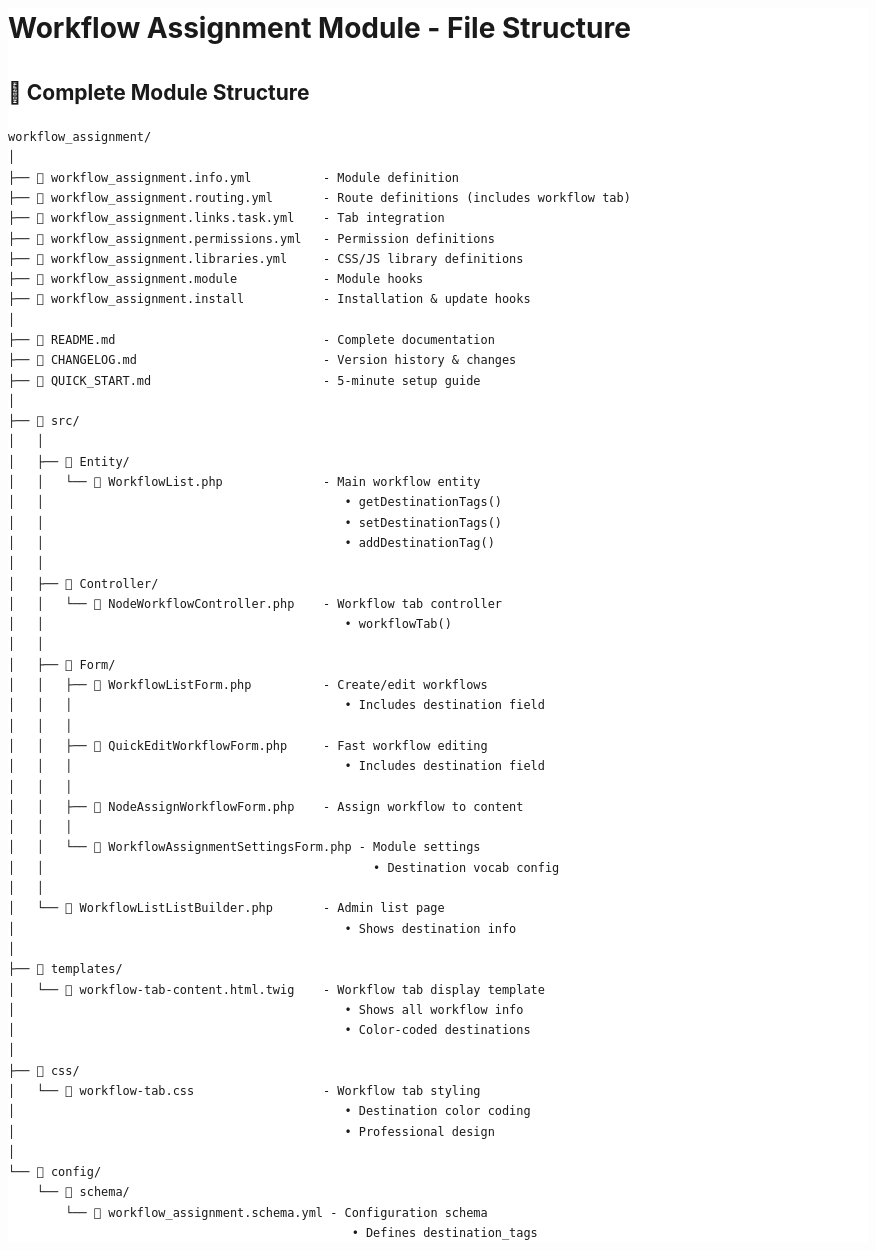 # Workflow Assignment Module - File Structure

## 📁 Complete Module Structure

```
workflow_assignment/
│
├── 📄 workflow_assignment.info.yml          - Module definition
├── 📄 workflow_assignment.routing.yml       - Route definitions (includes workflow tab)
├── 📄 workflow_assignment.links.task.yml    - Tab integration
├── 📄 workflow_assignment.permissions.yml   - Permission definitions
├── 📄 workflow_assignment.libraries.yml     - CSS/JS library definitions
├── 📄 workflow_assignment.module            - Module hooks
├── 📄 workflow_assignment.install           - Installation & update hooks
│
├── 📄 README.md                             - Complete documentation
├── 📄 CHANGELOG.md                          - Version history & changes
├── 📄 QUICK_START.md                        - 5-minute setup guide
│
├── 📁 src/
│   │
│   ├── 📁 Entity/
│   │   └── 📄 WorkflowList.php              - Main workflow entity
│   │                                          • getDestinationTags()
│   │                                          • setDestinationTags()
│   │                                          • addDestinationTag()
│   │
│   ├── 📁 Controller/
│   │   └── 📄 NodeWorkflowController.php    - Workflow tab controller
│   │                                          • workflowTab()
│   │
│   ├── 📁 Form/
│   │   ├── 📄 WorkflowListForm.php          - Create/edit workflows
│   │   │                                      • Includes destination field
│   │   │
│   │   ├── 📄 QuickEditWorkflowForm.php     - Fast workflow editing
│   │   │                                      • Includes destination field
│   │   │
│   │   ├── 📄 NodeAssignWorkflowForm.php    - Assign workflow to content
│   │   │
│   │   └── 📄 WorkflowAssignmentSettingsForm.php - Module settings
│   │                                              • Destination vocab config
│   │
│   └── 📄 WorkflowListListBuilder.php       - Admin list page
│                                              • Shows destination info
│
├── 📁 templates/
│   └── 📄 workflow-tab-content.html.twig    - Workflow tab display template
│                                              • Shows all workflow info
│                                              • Color-coded destinations
│
├── 📁 css/
│   └── 📄 workflow-tab.css                  - Workflow tab styling
│                                              • Destination color coding
│                                              • Professional design
│
└── 📁 config/
    └── 📁 schema/
        └── 📄 workflow_assignment.schema.yml - Configuration schema
                                                • Defines destination_tags
```
